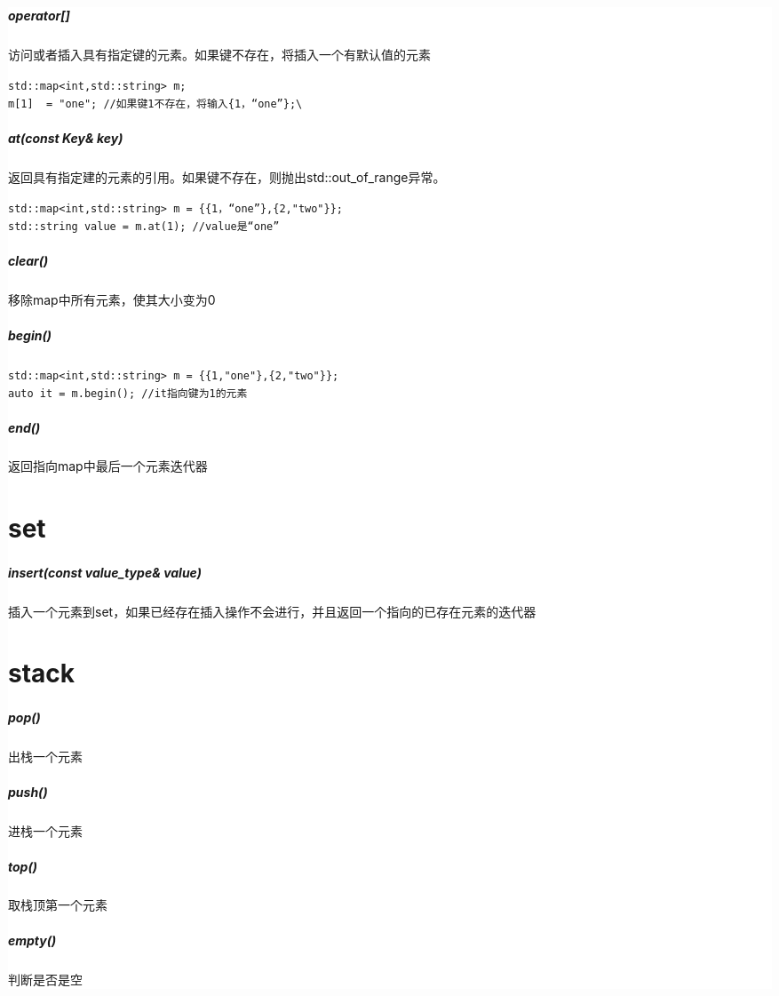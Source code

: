 ##### operator[]

访问或者插入具有指定键的元素。如果键不存在，将插入一个有默认值的元素

```
std::map<int,std::string> m;
m[1]  = "one"; //如果键1不存在，将输入{1，“one”};\
```

##### at(const Key& key)

返回具有指定建的元素的引用。如果键不存在，则抛出std::out_of_range异常。

```
std::map<int,std::string> m = {{1，“one”},{2,"two"}};
std::string value = m.at(1); //value是“one”
```

##### clear()

移除map中所有元素，使其大小变为0

##### begin()

```
std::map<int,std::string> m = {{1,"one"},{2,"two"}};
auto it = m.begin(); //it指向键为1的元素
```

##### end()

返回指向map中最后一个元素迭代器

# set

##### insert(const value_type& value)

插入一个元素到set，如果已经存在插入操作不会进行，并且返回一个指向的已存在元素的迭代器

# stack

##### pop()

出栈一个元素

##### push()

进栈一个元素

##### top()

取栈顶第一个元素

##### empty()

判断是否是空

